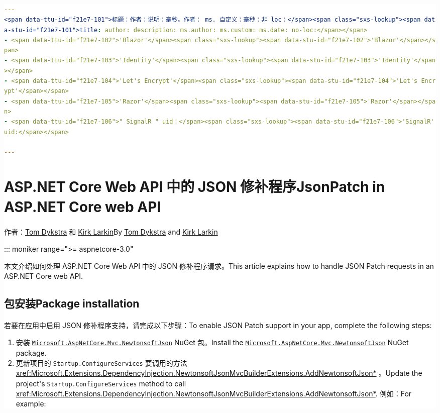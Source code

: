 ```yaml
---
<span data-ttu-id="f21e7-101">标题：作者：说明：毫秒。作者： ms. 自定义：毫秒：非 loc：</span><span class="sxs-lookup"><span data-stu-id="f21e7-101">title: author: description: ms.author: ms.custom: ms.date: no-loc:</span></span>
- <span data-ttu-id="f21e7-102">'Blazor'</span><span class="sxs-lookup"><span data-stu-id="f21e7-102">'Blazor'</span></span>
- <span data-ttu-id="f21e7-103">'Identity'</span><span class="sxs-lookup"><span data-stu-id="f21e7-103">'Identity'</span></span>
- <span data-ttu-id="f21e7-104">'Let's Encrypt'</span><span class="sxs-lookup"><span data-stu-id="f21e7-104">'Let's Encrypt'</span></span>
- <span data-ttu-id="f21e7-105">'Razor'</span><span class="sxs-lookup"><span data-stu-id="f21e7-105">'Razor'</span></span>
- <span data-ttu-id="f21e7-106">" SignalR " uid：</span><span class="sxs-lookup"><span data-stu-id="f21e7-106">'SignalR' uid:</span></span> 

---
```


# <a name="jsonpatch-in-aspnet-core-web-api"></a><span data-ttu-id="f21e7-107">ASP.NET Core Web API 中的 JSON 修补程序</span><span class="sxs-lookup"><span data-stu-id="f21e7-107">JsonPatch in ASP.NET Core web API</span></span>

<span data-ttu-id="f21e7-108">作者：[Tom Dykstra](https://github.com/tdykstra) 和 [Kirk Larkin](https://github.com/serpent5)</span><span class="sxs-lookup"><span data-stu-id="f21e7-108">By [Tom Dykstra](https://github.com/tdykstra) and [Kirk Larkin](https://github.com/serpent5)</span></span>

::: moniker range=">= aspnetcore-3.0"

<span data-ttu-id="f21e7-109">本文介绍如何处理 ASP.NET Core Web API 中的 JSON 修补程序请求。</span><span class="sxs-lookup"><span data-stu-id="f21e7-109">This article explains how to handle JSON Patch requests in an ASP.NET Core web API.</span></span>

## <a name="package-installation"></a><span data-ttu-id="f21e7-110">包安装</span><span class="sxs-lookup"><span data-stu-id="f21e7-110">Package installation</span></span>

<span data-ttu-id="f21e7-111">若要在应用中启用 JSON 修补程序支持，请完成以下步骤：</span><span class="sxs-lookup"><span data-stu-id="f21e7-111">To enable JSON Patch support in your app, complete the following steps:</span></span>

1. <span data-ttu-id="f21e7-112">安装 [`Microsoft.AspNetCore.Mvc.NewtonsoftJson`](https://www.nuget.org/packages/Microsoft.AspNetCore.Mvc.NewtonsoftJson/) NuGet 包。</span><span class="sxs-lookup"><span data-stu-id="f21e7-112">Install the [`Microsoft.AspNetCore.Mvc.NewtonsoftJson`](https://www.nuget.org/packages/Microsoft.AspNetCore.Mvc.NewtonsoftJson/) NuGet package.</span></span>
1. <span data-ttu-id="f21e7-113">更新项目的 `Startup.ConfigureServices` 要调用的方法 <xref:Microsoft.Extensions.DependencyInjection.NewtonsoftJsonMvcBuilderExtensions.AddNewtonsoftJson*> 。</span><span class="sxs-lookup"><span data-stu-id="f21e7-113">Update the project's `Startup.ConfigureServices` method to call <xref:Microsoft.Extensions.DependencyInjection.NewtonsoftJsonMvcBuilderExtensions.AddNewtonsoftJson*>.</span></span> <span data-ttu-id="f21e7-114">例如：</span><span class="sxs-lookup"><span data-stu-id="f21e7-114">For example:</span></span>
